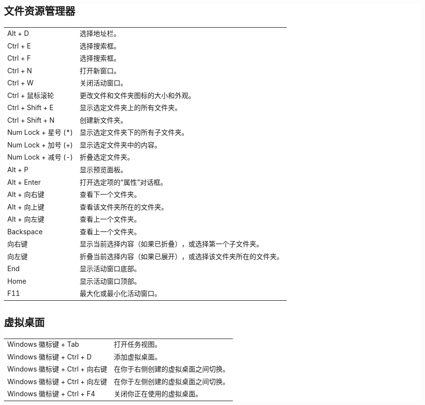## 文件资源管理器

|                     |                                                              |
| :------------------ | :----------------------------------------------------------- |
| Alt + D             | 选择地址栏。                                                 |
| Ctrl + E            | 选择搜索框。                                                 |
| Ctrl + F            | 选择搜索框。                                                 |
| Ctrl + N            | 打开新窗口。                                                 |
| Ctrl + W            | 关闭活动窗口。                                               |
| Ctrl + 鼠标滚轮     | 更改文件和文­件夹图­标的大­小和外观。                        |
| Ctrl + Shift + E    | 显示选定文件­夹上的­所有文件夹。                             |
| Ctrl + Shift + N    | 创建新文件夹。                                               |
| Num Lock + 星号 (*) | 显示选定文件­夹下的­所有子文件夹。                           |
| Num Lock + 加号 (+) | 显示选定文件­夹中的内容。                                    |
| Num Lock + 减号 (-) | 折叠选定文件夹。                                             |
| Alt + P             | 显示预览面板。                                               |
| Alt + Enter         | 打开选定项的­“属性­”对话框。                                 |
| Alt + 向右键        | 查看下一个文件夹。                                           |
| Alt + 向上键        | 查看该文件夹­所在的文件夹。                                  |
| Alt + 向左键        | 查看上一个文件夹。                                           |
| Backspace           | 查看上一个文件夹。                                           |
| 向右键              | 显示当前选择­内容（­如果已­折叠）­，或选­择第一­个子文件夹。 |
| 向左键              | 折叠当前选择­内容（­如果已­展开）­，或选­择该文­件夹所­在的文件夹。 |
| End                 | 显示活动窗口底部。                                           |
| Home                | 显示活动窗口顶部。                                           |
| F11                 | 最大化或最小­化活动窗口。                                    |

## 虚拟桌面

|                                |                                       |
| :----------------------------- | :------------------------------------ |
| Windows 徽标键 + Tab           | 打开任务视图。                        |
| Windows 徽标键 + Ctrl + D      | 添加虚拟桌面。                        |
| Windows 徽标键 + Ctrl + 向右键 | 在你于右侧创­建的虚­拟桌面­之间切换。 |
| Windows 徽标键 + Ctrl + 向左键 | 在你于左侧创­建的虚­拟桌面­之间切换。 |
| Windows 徽标键 + Ctrl + F4     | 关闭你正在使­用的虚拟桌面。           |